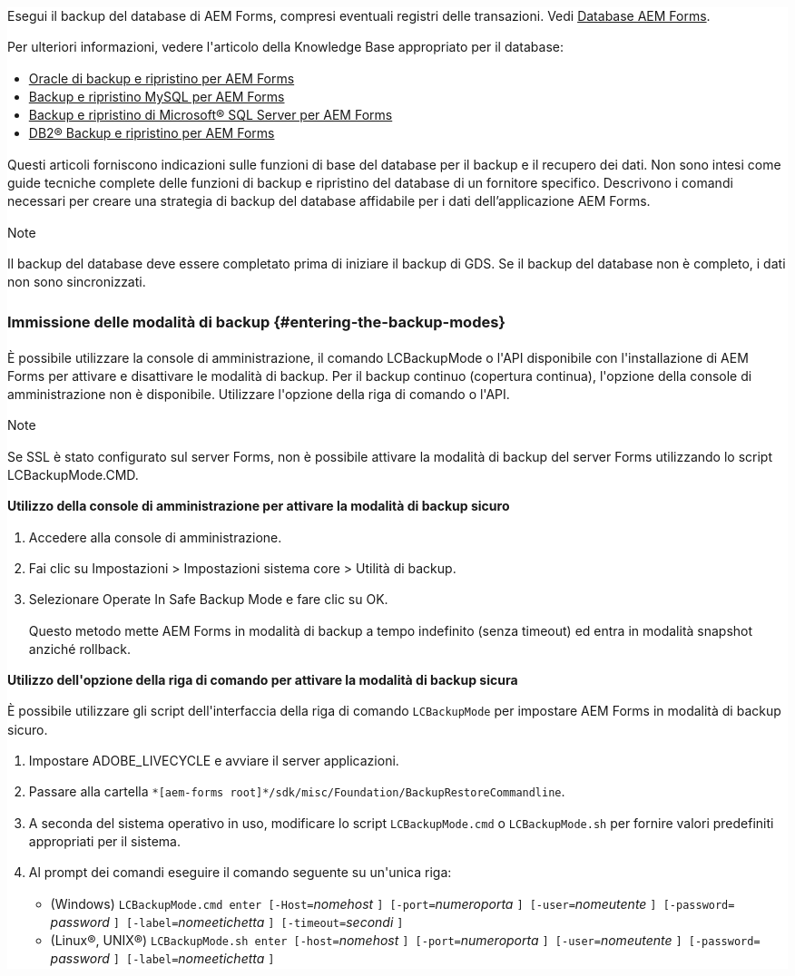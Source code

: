 Esegui il backup del database di AEM Forms, compresi eventuali registri delle transazioni. Vedi [Database AEM Forms](/help/forms/using/admin-help/files-back-recover.md#aem-forms-database).

Per ulteriori informazioni, vedere l&#39;articolo della Knowledge Base appropriato per il database:

* [Oracle di backup e ripristino per AEM Forms](https://www.adobe.com/go/kb403624)
* [Backup e ripristino MySQL per AEM Forms](https://www.adobe.com/go/kb403625)
* [Backup e ripristino di Microsoft® SQL Server per AEM Forms](https://www.adobe.com/go/kb403623)
* [DB2® Backup e ripristino per AEM Forms](https://www.adobe.com/go/kb403626)

Questi articoli forniscono indicazioni sulle funzioni di base del database per il backup e il recupero dei dati. Non sono intesi come guide tecniche complete delle funzioni di backup e ripristino del database di un fornitore specifico. Descrivono i comandi necessari per creare una strategia di backup del database affidabile per i dati dell’applicazione AEM Forms.

>[!NOTE]
>
>Il backup del database deve essere completato prima di iniziare il backup di GDS. Se il backup del database non è completo, i dati non sono sincronizzati.

### Immissione delle modalità di backup {#entering-the-backup-modes}

È possibile utilizzare la console di amministrazione, il comando LCBackupMode o l&#39;API disponibile con l&#39;installazione di AEM Forms per attivare e disattivare le modalità di backup. Per il backup continuo (copertura continua), l&#39;opzione della console di amministrazione non è disponibile. Utilizzare l&#39;opzione della riga di comando o l&#39;API. 

>[!NOTE]
>
>Se SSL è stato configurato sul server Forms, non è possibile attivare la modalità di backup del server Forms utilizzando lo script LCBackupMode.CMD.

**Utilizzo della console di amministrazione per attivare la modalità di backup sicuro**

1. Accedere alla console di amministrazione.
1. Fai clic su Impostazioni > Impostazioni sistema core > Utilità di backup.
1. Selezionare Operate In Safe Backup Mode e fare clic su OK.

   Questo metodo mette AEM Forms in modalità di backup a tempo indefinito (senza timeout) ed entra in modalità snapshot anziché rollback.

**Utilizzo dell&#39;opzione della riga di comando per attivare la modalità di backup sicura**

È possibile utilizzare gli script dell&#39;interfaccia della riga di comando `LCBackupMode` per impostare AEM Forms in modalità di backup sicuro.

1. Impostare ADOBE_LIVECYCLE e avviare il server applicazioni.
1. Passare alla cartella `*[aem-forms root]*/sdk/misc/Foundation/BackupRestoreCommandline`.
1. A seconda del sistema operativo in uso, modificare lo script `LCBackupMode.cmd` o `LCBackupMode.sh` per fornire valori predefiniti appropriati per il sistema.
1. Al prompt dei comandi eseguire il comando seguente su un&#39;unica riga:

   * (Windows) `LCBackupMode.cmd enter [-Host=`*nomehost* `] [-port=`*numeroporta* `] [-user=`*nomeutente* `] [-password=`*password* `] [-label=`*nomeetichetta* `] [-timeout=`*secondi* `]`
   * (Linux®, UNIX®) `LCBackupMode.sh enter [-host=`*nomehost* `] [-port=`*numeroporta* `] [-user=`*nomeutente* `] [-password=`*password* `] [-label=`*nomeetichetta* `]`
